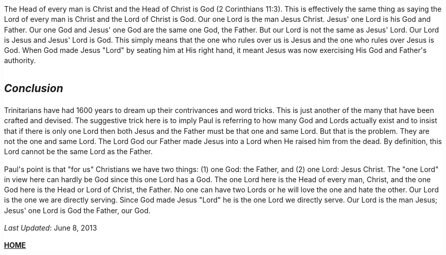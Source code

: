 The Head of every man is Christ and the Head of Christ is God (2 Corinthians 11:3). This is effectively the same thing as saying the Lord of every man is Christ and the Lord of Christ is God. Our one Lord is the man Jesus Christ. Jesus' one Lord is his God and Father. Our one God and Jesus' one God are the same one God, the Father. But our Lord is not the same as Jesus' Lord. Our Lord is Jesus and Jesus' Lord is God. This simply means that the one who rules over us is Jesus and the one who rules over Jesus is God. When God made Jesus "Lord" by seating him at His right hand, it meant Jesus was now exercising His God and Father's authority.


## _Conclusion_

Trinitarians have had 1600 years to dream up their contrivances and word tricks. This is just another of the many that have been crafted and devised. The suggestive trick here is to imply Paul is referring to how many God and Lords actually exist and to insist that if there is only one Lord then both Jesus and the Father must be that one and same Lord. But that is the problem. They are not the one and same Lord. The Lord God our Father made Jesus into a Lord when He raised him from the dead. By definition, this Lord cannot be the same Lord as the Father.

Paul's point is that "for us" Christians we have two things: (1) one God: the Father, and (2) one Lord: Jesus Christ. The "one Lord" in view here can hardly be God since this one Lord has a God. The one Lord here is the Head of every man, Christ, and the one God here is the Head or Lord of Christ, the Father. No one can have two Lords or he will love the one and hate the other. Our Lord is the one we are directly serving. Since God made Jesus "Lord" he is the one Lord we directly serve. Our Lord is the man Jesus; Jesus' one Lord is God the Father, our God.


_Last Updated_: June 8, 2013

**[HOME](http://www.angelfire.com/space/thegospeltruth/trinity.htm)**